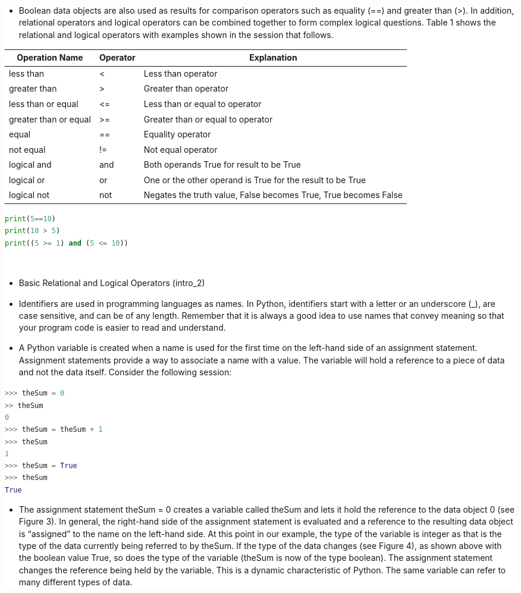 * Boolean data objects are also used as results for comparison operators such as equality (==) and greater than (>). In addition, relational operators and logical operators can be combined together to form complex logical questions. Table 1 shows the relational and logical operators with examples shown in the session that follows.

| Operation Name        | Operator | Explanation                                                     |
|-----------------------|----------|-----------------------------------------------------------------|
| less than             | <        | Less than operator                                              |
| greater than          | >        | Greater than operator                                           |
| less than or equal    | <=       | Less than or equal to operator                                  |
| greater than or equal | >=       | Greater than or equal to operator                               |
| equal                 | ==       | Equality operator                                               |
| not equal             | !=       | Not equal operator                                              |
| logical and           | and      | Both operands True for result to be True                        |
| logical or            | or       | One or the other operand is True for the result to be True      |
| logical not           | not      | Negates the truth value, False becomes True, True becomes False |
```python
print(5==10)
print(10 > 5)
print((5 >= 1) and (5 <= 10))
```
​
* Basic Relational and Logical Operators (intro_2)

* Identifiers are used in programming languages as names. In Python, identifiers start with a letter or an underscore (_), are case sensitive, and can be of any length. Remember that it is always a good idea to use names that convey meaning so that your program code is easier to read and understand.

* A Python variable is created when a name is used for the first time on the left-hand side of an assignment statement. Assignment statements provide a way to associate a name with a value. The variable will hold a reference to a piece of data and not the data itself. Consider the following session:

```python
>>> theSum = 0  
>> theSum  
0
>>> theSum = theSum + 1  
>>> theSum  
1  
>>> theSum = True  
>>> theSum  
True  
```

* The assignment statement theSum = 0 creates a variable called theSum and lets it hold the reference to the data object 0 (see Figure 3). In general, the right-hand side of the assignment statement is evaluated and a reference to the resulting data object is “assigned” to the name on the left-hand side. At this point in our example, the type of the variable is integer as that is the type of the data currently being referred to by theSum. If the type of the data changes (see Figure 4), as shown above with the boolean value True, so does the type of the variable (theSum is now of the type boolean). The assignment statement changes the reference being held by the variable. This is a dynamic characteristic of Python. The same variable can refer to many different types of data.

